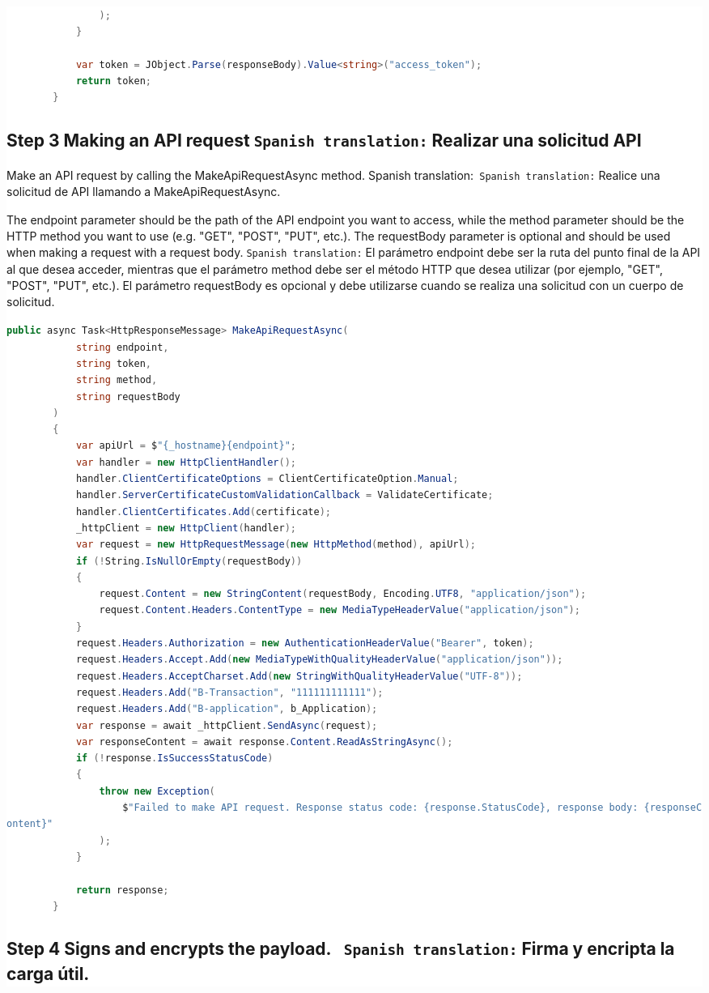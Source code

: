 ```C#
                );
            }

            var token = JObject.Parse(responseBody).Value<string>("access_token");
            return token;
        }
```
## Step 3  Making an API request `Spanish translation:` Realizar una solicitud API

Make an API request by calling the MakeApiRequestAsync method. Spanish translation:` Spanish translation:` Realice una solicitud de API llamando a MakeApiRequestAsync.

The endpoint parameter should be the path of the API endpoint you want to access, while the method parameter should be the HTTP method you want to use (e.g. "GET", "POST", "PUT", etc.). The requestBody parameter is optional and should be used when making a request with a request body. `Spanish translation:` El parámetro endpoint debe ser la ruta del punto final de la API al que desea acceder, mientras que el parámetro method debe ser el método HTTP que desea utilizar (por ejemplo, "GET", "POST", "PUT", etc.). El parámetro requestBody es opcional y debe utilizarse cuando se realiza una solicitud con un cuerpo de solicitud.
```C#
public async Task<HttpResponseMessage> MakeApiRequestAsync(
            string endpoint,
            string token,
            string method,
            string requestBody
        )
        {
            var apiUrl = $"{_hostname}{endpoint}";
            var handler = new HttpClientHandler();
            handler.ClientCertificateOptions = ClientCertificateOption.Manual;
            handler.ServerCertificateCustomValidationCallback = ValidateCertificate;
            handler.ClientCertificates.Add(certificate);
            _httpClient = new HttpClient(handler);
            var request = new HttpRequestMessage(new HttpMethod(method), apiUrl);
            if (!String.IsNullOrEmpty(requestBody))
            {
                request.Content = new StringContent(requestBody, Encoding.UTF8, "application/json");
                request.Content.Headers.ContentType = new MediaTypeHeaderValue("application/json");
            }
            request.Headers.Authorization = new AuthenticationHeaderValue("Bearer", token);
            request.Headers.Accept.Add(new MediaTypeWithQualityHeaderValue("application/json"));
            request.Headers.AcceptCharset.Add(new StringWithQualityHeaderValue("UTF-8"));
            request.Headers.Add("B-Transaction", "111111111111");
            request.Headers.Add("B-application", b_Application);
            var response = await _httpClient.SendAsync(request);
            var responseContent = await response.Content.ReadAsStringAsync();
            if (!response.IsSuccessStatusCode)
            {
                throw new Exception(
                    $"Failed to make API request. Response status code: {response.StatusCode}, response body: {responseContent}"
                );
            }

            return response;
        }
```
## Step 4 Signs and encrypts the payload. ` Spanish translation:` Firma y encripta la carga útil.
